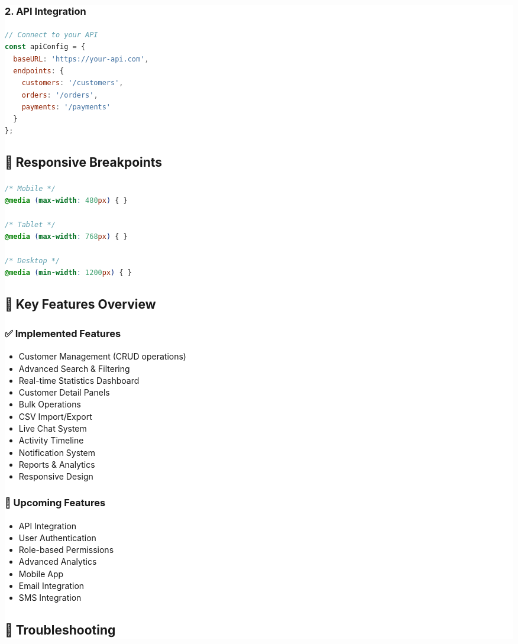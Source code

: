 ### 2. API Integration
```jsx
// Connect to your API
const apiConfig = {
  baseURL: 'https://your-api.com',
  endpoints: {
    customers: '/customers',
    orders: '/orders',
    payments: '/payments'
  }
};
```

## 📱 Responsive Breakpoints
```css
/* Mobile */
@media (max-width: 480px) { }

/* Tablet */
@media (max-width: 768px) { }

/* Desktop */
@media (min-width: 1200px) { }
```

## 🎯 Key Features Overview

### ✅ Implemented Features
- Customer Management (CRUD operations)
- Advanced Search & Filtering
- Real-time Statistics Dashboard
- Customer Detail Panels
- Bulk Operations
- CSV Import/Export
- Live Chat System
- Activity Timeline
- Notification System
- Reports & Analytics
- Responsive Design

### 🔄 Upcoming Features
- API Integration
- User Authentication
- Role-based Permissions
- Advanced Analytics
- Mobile App
- Email Integration
- SMS Integration

## 🚨 Troubleshooting
